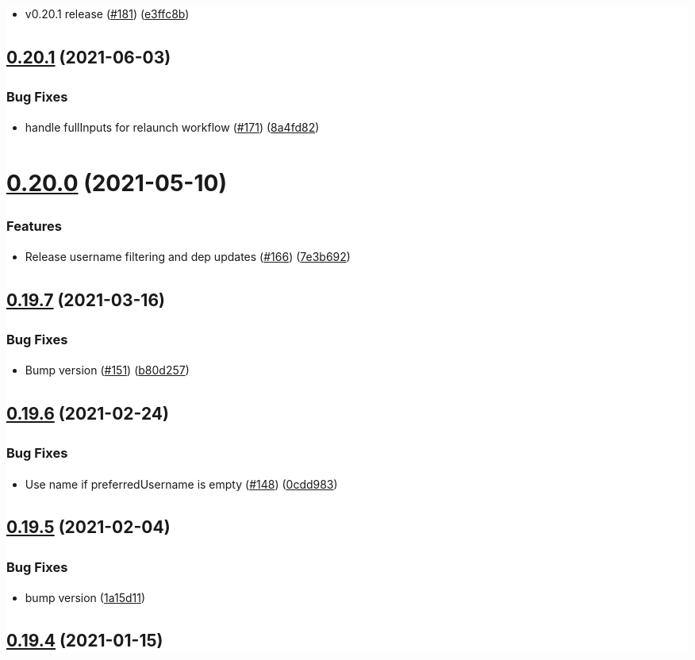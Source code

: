 * v0.20.1 release ([#181](http://github.com/lyft/flyteconsole/issues/181)) ([e3ffc8b](http://github.com/lyft/flyteconsole/commit/e3ffc8b49af5b91c1c14a90787745087bd4b12bc))

## [0.20.1](http://github.com/lyft/flyteconsole/compare/v0.20.0...v0.20.1) (2021-06-03)


### Bug Fixes

* handle fullInputs for relaunch workflow ([#171](http://github.com/lyft/flyteconsole/issues/171)) ([8a4fd82](http://github.com/lyft/flyteconsole/commit/8a4fd82ba16def5460a92fddc9b79a46b02450a9))

# [0.20.0](http://github.com/lyft/flyteconsole/compare/v0.19.7...v0.20.0) (2021-05-10)


### Features

* Release username filtering and dep updates ([#166](http://github.com/lyft/flyteconsole/issues/166)) ([7e3b692](http://github.com/lyft/flyteconsole/commit/7e3b6923535394be15c657c83107d808fe9d1a4e))

## [0.19.7](http://github.com/lyft/flyteconsole/compare/v0.19.6...v0.19.7) (2021-03-16)


### Bug Fixes

* Bump version ([#151](http://github.com/lyft/flyteconsole/issues/151)) ([b80d257](http://github.com/lyft/flyteconsole/commit/b80d25759c5767b777599718f8f0221c25e71102))

## [0.19.6](http://github.com/lyft/flyteconsole/compare/v0.19.5...v0.19.6) (2021-02-24)


### Bug Fixes

* Use name if preferredUsername is empty ([#148](http://github.com/lyft/flyteconsole/issues/148)) ([0cdd983](http://github.com/lyft/flyteconsole/commit/0cdd9830162f3918d21bf9b6dd874f3484ba88e8))

## [0.19.5](http://github.com/lyft/flyteconsole/compare/v0.19.4...v0.19.5) (2021-02-04)


### Bug Fixes

* bump version ([1a15d11](http://github.com/lyft/flyteconsole/commit/1a15d11ca374188d04259eaac9a5a5914c619c46))

## [0.19.4](http://github.com/lyft/flyteconsole/compare/v0.19.3...v0.19.4) (2021-01-15)
